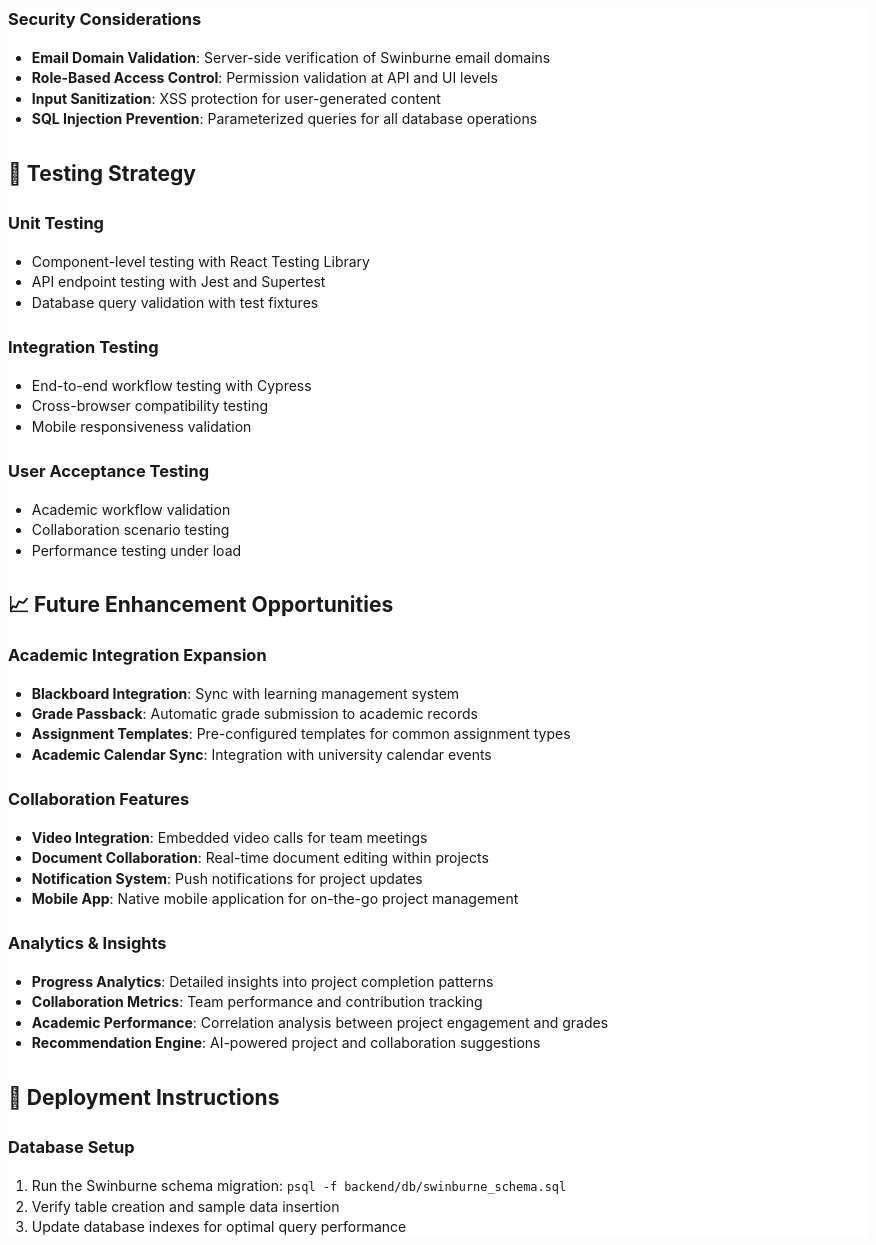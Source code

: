 ### Security Considerations
- **Email Domain Validation**: Server-side verification of Swinburne email domains
- **Role-Based Access Control**: Permission validation at API and UI levels
- **Input Sanitization**: XSS protection for user-generated content
- **SQL Injection Prevention**: Parameterized queries for all database operations

## 🧪 Testing Strategy

### Unit Testing
- Component-level testing with React Testing Library
- API endpoint testing with Jest and Supertest
- Database query validation with test fixtures

### Integration Testing
- End-to-end workflow testing with Cypress
- Cross-browser compatibility testing
- Mobile responsiveness validation

### User Acceptance Testing
- Academic workflow validation
- Collaboration scenario testing
- Performance testing under load

## 📈 Future Enhancement Opportunities

### Academic Integration Expansion
- **Blackboard Integration**: Sync with learning management system
- **Grade Passback**: Automatic grade submission to academic records
- **Assignment Templates**: Pre-configured templates for common assignment types
- **Academic Calendar Sync**: Integration with university calendar events

### Collaboration Features
- **Video Integration**: Embedded video calls for team meetings
- **Document Collaboration**: Real-time document editing within projects
- **Notification System**: Push notifications for project updates
- **Mobile App**: Native mobile application for on-the-go project management

### Analytics & Insights
- **Progress Analytics**: Detailed insights into project completion patterns
- **Collaboration Metrics**: Team performance and contribution tracking
- **Academic Performance**: Correlation analysis between project engagement and grades
- **Recommendation Engine**: AI-powered project and collaboration suggestions

## 🚀 Deployment Instructions

### Database Setup
1. Run the Swinburne schema migration: `psql -f backend/db/swinburne_schema.sql`
2. Verify table creation and sample data insertion
3. Update database indexes for optimal query performance
